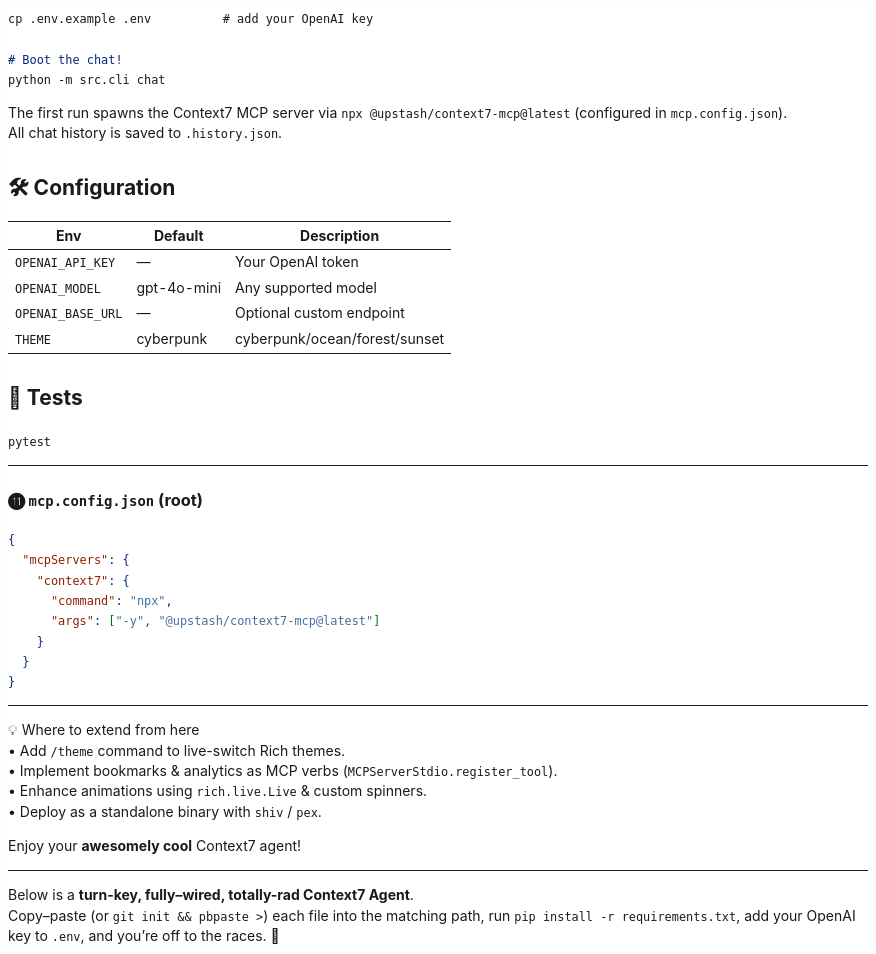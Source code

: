```markdown
cp .env.example .env          # add your OpenAI key

# Boot the chat!
python -m src.cli chat
```

The first run spawns the Context7 MCP server via `npx @upstash/context7-mcp@latest` (configured in `mcp.config.json`).  
All chat history is saved to `.history.json`.

## 🛠️ Configuration

Env | Default | Description
----|---------|------------
`OPENAI_API_KEY` | — | Your OpenAI token
`OPENAI_MODEL` | gpt-4o-mini | Any supported model
`OPENAI_BASE_URL` | — | Optional custom endpoint
`THEME` | cyberpunk | cyberpunk/ocean/forest/sunset

## 🧪 Tests
```
pytest
```

---

### ⓫ `mcp.config.json` (root)

```json
{
  "mcpServers": {
    "context7": {
      "command": "npx",
      "args": ["-y", "@upstash/context7-mcp@latest"]
    }
  }
}
```

---

💡 Where to extend from here  
• Add `/theme` command to live-switch Rich themes.  
• Implement bookmarks & analytics as MCP verbs (`MCPServerStdio.register_tool`).  
• Enhance animations using `rich.live.Live` & custom spinners.  
• Deploy as a standalone binary with `shiv` / `pex`.

Enjoy your **awesomely cool** Context7 agent!

---
Below is a **turn-key, fully–wired, totally-rad Context7 Agent**.  
Copy–paste (or `git init && pbpaste >`) each file into the matching path, run `pip install -r requirements.txt`, add your OpenAI key to `.env`, and you’re off to the races. 🚀

